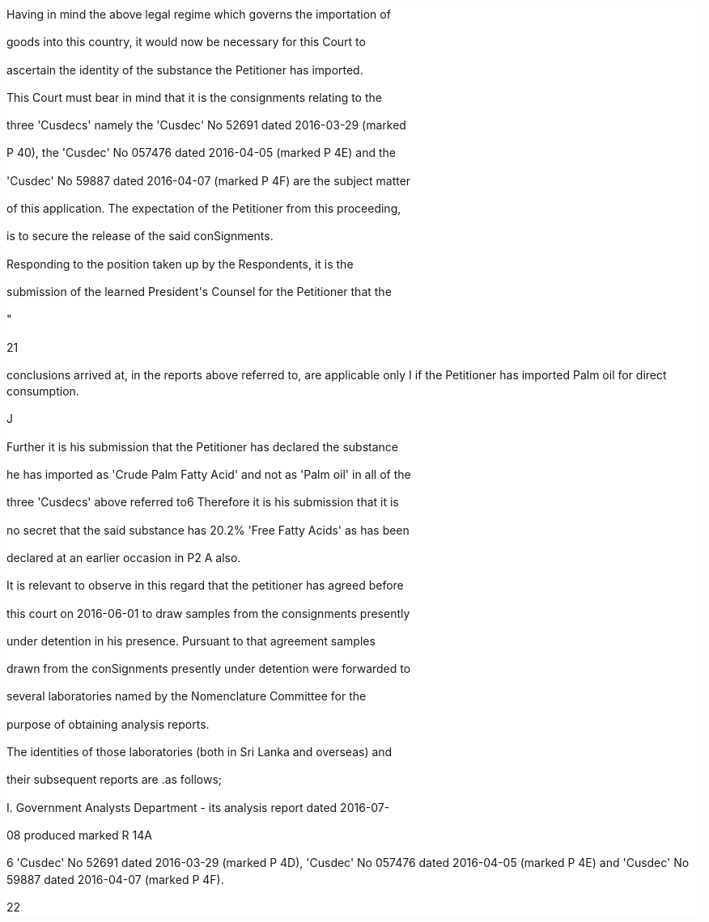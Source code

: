 Having in mind the above legal regime which governs the importation of

goods into this country, it would now be necessary for this Court to

ascertain the identity of the substance the Petitioner has imported.

This Court must bear in mind that it is the consignments relating to the

three 'Cusdecs' namely the 'Cusdec' No 52691 dated 2016-03-29 (marked

P 40), the 'Cusdec' No 057476 dated 2016-04-05 (marked P 4E) and the

'Cusdec' No 59887 dated 2016-04-07 (marked P 4F) are the subject matter

of this application. The expectation of the Petitioner from this proceeding,

is to secure the release of the said conSignments.

Responding to the position taken up by the Respondents, it is the

submission of the learned President's Counsel for the Petitioner that the

"

21

conclusions arrived at, in the reports above referred to, are applicable only I if the Petitioner has imported Palm oil for direct consumption.

J

Further it is his submission that the Petitioner has declared the substance

he has imported as 'Crude Palm Fatty Acid' and not as 'Palm oil' in all of the

three 'Cusdecs' above referred to6 Therefore it is his submission that it is

no secret that the said substance has 20.2% 'Free Fatty Acids' as has been

declared at an earlier occasion in P2 A also.

It is relevant to observe in this regard that the petitioner has agreed before

this court on 2016-06-01 to draw samples from the consignments presently

under detention in his presence. Pursuant to that agreement samples

drawn from the conSignments presently under detention were forwarded to

several laboratories named by the Nomenclature Committee for the

purpose of obtaining analysis reports.

The identities of those laboratories (both in Sri Lanka and overseas) and

their subsequent reports are .as follows;

I. Government Analysts Department - its analysis report dated 2016-07-

08 produced marked R 14A

6 'Cusdec' No 52691 dated 2016-03-29 (marked P 4D), 'Cusdec' No 057476 dated 2016-04-05 (marked P 4E) and 'Cusdec' No 59887 dated 2016-04-07 (marked P 4F).

22
